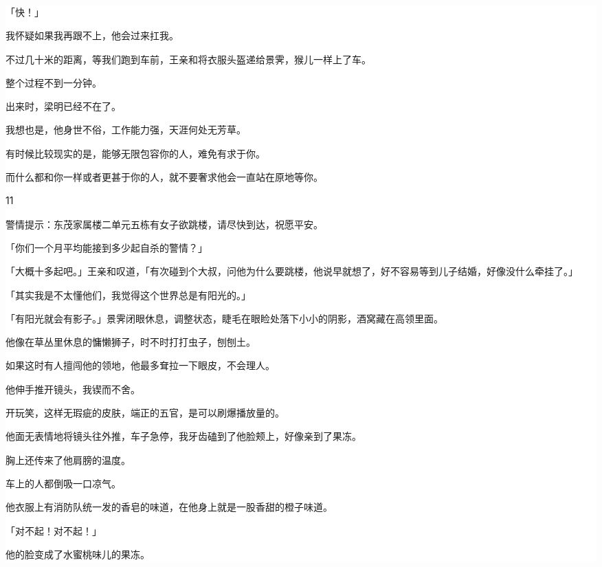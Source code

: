 
「快！」


我怀疑如果我再跟不上，他会过来扛我。


不过几十米的距离，等我们跑到车前，王亲和将衣服头盔递给景霁，猴儿一样上了车。


整个过程不到一分钟。


出来时，梁明已经不在了。


我想也是，他身世不俗，工作能力强，天涯何处无芳草。


有时候比较现实的是，能够无限包容你的人，难免有求于你。


而什么都和你一样或者更甚于你的人，就不要奢求他会一直站在原地等你。


11


警情提示：东茂家属楼二单元五栋有女子欲跳楼，请尽快到达，祝愿平安。


「你们一个月平均能接到多少起自杀的警情？」


「大概十多起吧。」王亲和叹道，「有次碰到个大叔，问他为什么要跳楼，他说早就想了，好不容易等到儿子结婚，好像没什么牵挂了。」


「其实我是不太懂他们，我觉得这个世界总是有阳光的。」


「有阳光就会有影子。」景霁闭眼休息，调整状态，睫毛在眼睑处落下小小的阴影，酒窝藏在高领里面。


他像在草丛里休息的慵懒狮子，时不时打打虫子，刨刨土。


如果这时有人擅闯他的领地，他最多耷拉一下眼皮，不会理人。


他伸手推开镜头，我锲而不舍。


开玩笑，这样无瑕疵的皮肤，端正的五官，是可以刷爆播放量的。


他面无表情地将镜头往外推，车子急停，我牙齿磕到了他脸颊上，好像亲到了果冻。


胸上还传来了他肩膀的温度。


车上的人都倒吸一口凉气。


他衣服上有消防队统一发的香皂的味道，在他身上就是一股香甜的橙子味道。


「对不起！对不起！」


他的脸变成了水蜜桃味儿的果冻。

